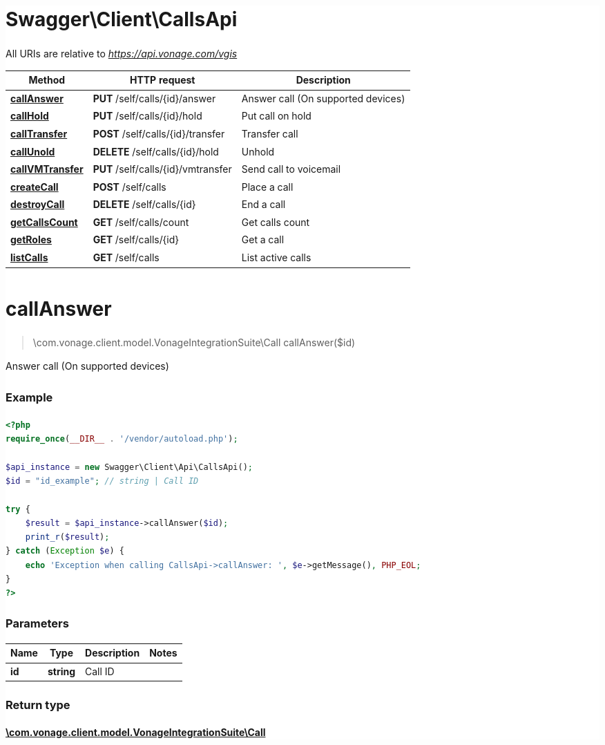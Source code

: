 # Swagger\Client\CallsApi

All URIs are relative to *https://api.vonage.com/vgis*

Method | HTTP request | Description
------------- | ------------- | -------------
[**callAnswer**](CallsApi.md#callAnswer) | **PUT** /self/calls/{id}/answer | Answer call (On supported devices)
[**callHold**](CallsApi.md#callHold) | **PUT** /self/calls/{id}/hold | Put call on hold
[**callTransfer**](CallsApi.md#callTransfer) | **POST** /self/calls/{id}/transfer | Transfer call
[**callUnold**](CallsApi.md#callUnold) | **DELETE** /self/calls/{id}/hold | Unhold
[**callVMTransfer**](CallsApi.md#callVMTransfer) | **PUT** /self/calls/{id}/vmtransfer | Send call to voicemail
[**createCall**](CallsApi.md#createCall) | **POST** /self/calls | Place a call
[**destroyCall**](CallsApi.md#destroyCall) | **DELETE** /self/calls/{id} | End a call
[**getCallsCount**](CallsApi.md#getCallsCount) | **GET** /self/calls/count | Get calls count
[**getRoles**](CallsApi.md#getRoles) | **GET** /self/calls/{id} | Get a call
[**listCalls**](CallsApi.md#listCalls) | **GET** /self/calls | List active calls


# **callAnswer**
> \com.vonage.client.model.VonageIntegrationSuite\Call callAnswer($id)

Answer call (On supported devices)

### Example
```php
<?php
require_once(__DIR__ . '/vendor/autoload.php');

$api_instance = new Swagger\Client\Api\CallsApi();
$id = "id_example"; // string | Call ID

try {
    $result = $api_instance->callAnswer($id);
    print_r($result);
} catch (Exception $e) {
    echo 'Exception when calling CallsApi->callAnswer: ', $e->getMessage(), PHP_EOL;
}
?>
```

### Parameters

Name | Type | Description  | Notes
------------- | ------------- | ------------- | -------------
 **id** | **string**| Call ID |

### Return type

[**\com.vonage.client.model.VonageIntegrationSuite\Call**](../Model/Call.md)
